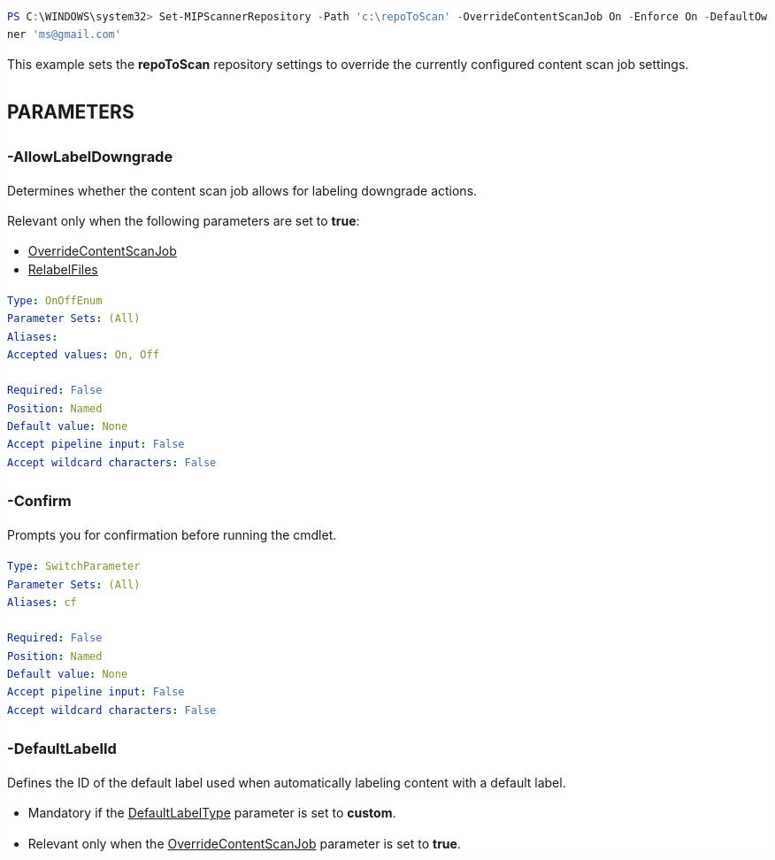 ```PowerShell
PS C:\WINDOWS\system32> Set-MIPScannerRepository -Path 'c:\repoToScan' -OverrideContentScanJob On -Enforce On -DefaultOwner 'ms@gmail.com'
```

This example sets the **repoToScan** repository settings to override the currently configured content scan job settings.

## PARAMETERS

### -AllowLabelDowngrade
Determines whether the content scan job allows for labeling downgrade actions.

Relevant only when the following parameters are set to **true**:

- [OverrideContentScanJob](#-overridecontentscanjob)
- [RelabelFiles](#-relabelfiles)

```yaml
Type: OnOffEnum
Parameter Sets: (All)
Aliases:
Accepted values: On, Off

Required: False
Position: Named
Default value: None
Accept pipeline input: False
Accept wildcard characters: False
```

### -Confirm
Prompts you for confirmation before running the cmdlet.

```yaml
Type: SwitchParameter
Parameter Sets: (All)
Aliases: cf

Required: False
Position: Named
Default value: None
Accept pipeline input: False
Accept wildcard characters: False
```

### -DefaultLabelId
Defines the ID of the default label used when automatically labeling content with a default label.

- Mandatory if the [DefaultLabelType](#-defaultlabeltype) parameter is set to **custom**.

- Relevant only when the [OverrideContentScanJob](#-overridecontentscanjob) parameter is set to **true**.
